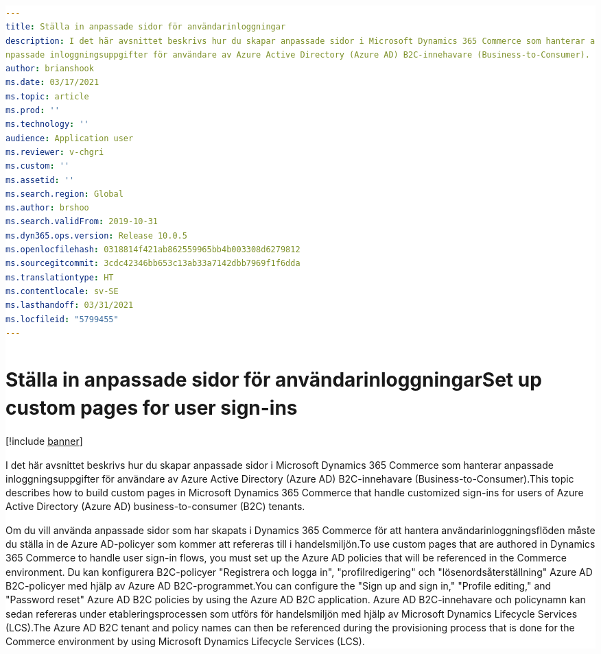 ```yaml
---
title: Ställa in anpassade sidor för användarinloggningar
description: I det här avsnittet beskrivs hur du skapar anpassade sidor i Microsoft Dynamics 365 Commerce som hanterar anpassade inloggningsuppgifter för användare av Azure Active Directory (Azure AD) B2C-innehavare (Business-to-Consumer).
author: brianshook
ms.date: 03/17/2021
ms.topic: article
ms.prod: ''
ms.technology: ''
audience: Application user
ms.reviewer: v-chgri
ms.custom: ''
ms.assetid: ''
ms.search.region: Global
ms.author: brshoo
ms.search.validFrom: 2019-10-31
ms.dyn365.ops.version: Release 10.0.5
ms.openlocfilehash: 0318814f421ab862559965bb4b003308d6279812
ms.sourcegitcommit: 3cdc42346bb653c13ab33a7142dbb7969f1f6dda
ms.translationtype: HT
ms.contentlocale: sv-SE
ms.lasthandoff: 03/31/2021
ms.locfileid: "5799455"
---
```

# <a name="set-up-custom-pages-for-user-sign-ins"></a><span data-ttu-id="d3d63-103">Ställa in anpassade sidor för användarinloggningar</span><span class="sxs-lookup"><span data-stu-id="d3d63-103">Set up custom pages for user sign-ins</span></span>

[!include [banner](includes/banner.md)]

<span data-ttu-id="d3d63-104">I det här avsnittet beskrivs hur du skapar anpassade sidor i Microsoft Dynamics 365 Commerce som hanterar anpassade inloggningsuppgifter för användare av Azure Active Directory (Azure AD) B2C-innehavare (Business-to-Consumer).</span><span class="sxs-lookup"><span data-stu-id="d3d63-104">This topic describes how to build custom pages in Microsoft Dynamics 365 Commerce that handle customized sign-ins for users of Azure Active Directory (Azure AD) business-to-consumer (B2C) tenants.</span></span>

<span data-ttu-id="d3d63-105">Om du vill använda anpassade sidor som har skapats i Dynamics 365 Commerce för att hantera användarinloggningsflöden måste du ställa in de Azure AD-policyer som kommer att refereras till i handelsmiljön.</span><span class="sxs-lookup"><span data-stu-id="d3d63-105">To use custom pages that are authored in Dynamics 365 Commerce to handle user sign-in flows, you must set up the Azure AD policies that will be referenced in the Commerce environment.</span></span> <span data-ttu-id="d3d63-106">Du kan konfigurera B2C-policyer "Registrera och logga in", "profilredigering" och "lösenordsåterställning" Azure AD B2C-policyer med hjälp av Azure AD B2C-programmet.</span><span class="sxs-lookup"><span data-stu-id="d3d63-106">You can configure the "Sign up and sign in," "Profile editing," and "Password reset" Azure AD B2C policies by using the Azure AD B2C application.</span></span> <span data-ttu-id="d3d63-107">Azure AD B2C-innehavare och policynamn kan sedan refereras under etableringsprocessen som utförs för handelsmiljön med hjälp av Microsoft Dynamics Lifecycle Services (LCS).</span><span class="sxs-lookup"><span data-stu-id="d3d63-107">The Azure AD B2C tenant and policy names can then be referenced during the provisioning process that is done for the Commerce environment by using Microsoft Dynamics Lifecycle Services (LCS).</span></span>
